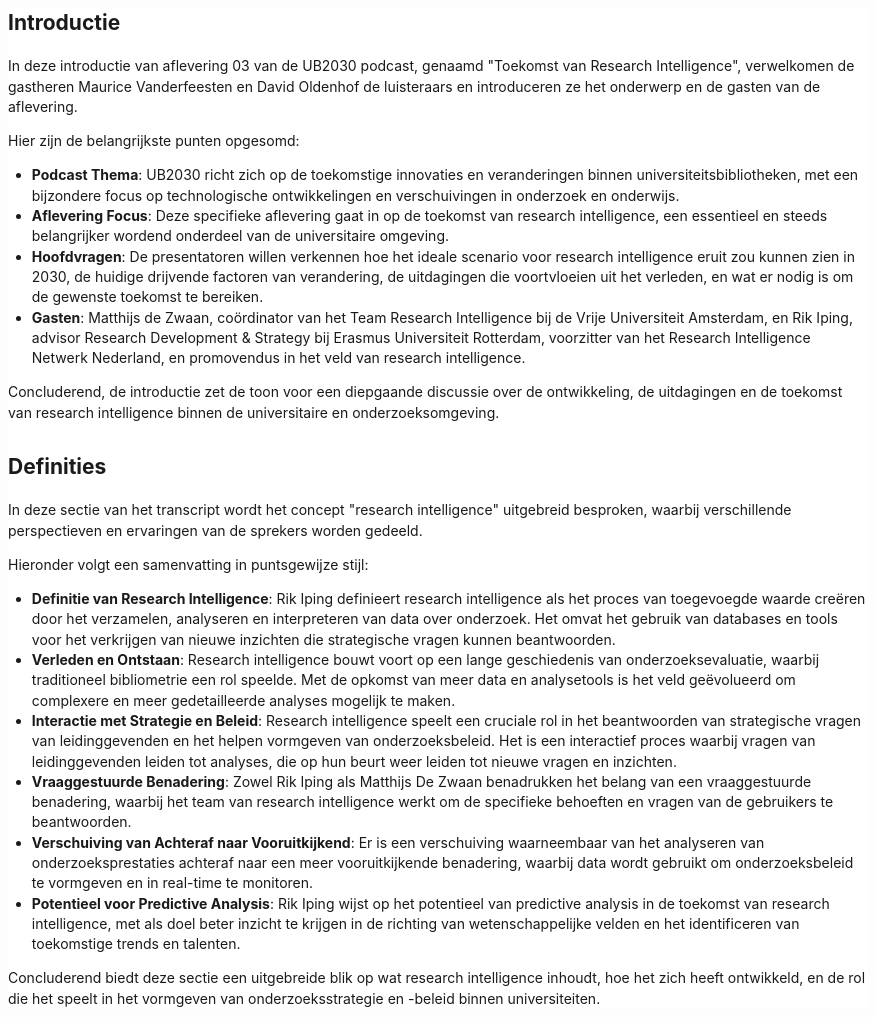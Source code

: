 ## Introductie
In deze introductie van aflevering 03 van de UB2030 podcast, genaamd "Toekomst van Research Intelligence", verwelkomen de gastheren Maurice Vanderfeesten en David Oldenhof de luisteraars en introduceren ze het onderwerp en de gasten van de aflevering.

Hier zijn de belangrijkste punten opgesomd:

- **Podcast Thema**: UB2030 richt zich op de toekomstige innovaties en veranderingen binnen universiteitsbibliotheken, met een bijzondere focus op technologische ontwikkelingen en verschuivingen in onderzoek en onderwijs.
- **Aflevering Focus**: Deze specifieke aflevering gaat in op de toekomst van research intelligence, een essentieel en steeds belangrijker wordend onderdeel van de universitaire omgeving.
- **Hoofdvragen**: De presentatoren willen verkennen hoe het ideale scenario voor research intelligence eruit zou kunnen zien in 2030, de huidige drijvende factoren van verandering, de uitdagingen die voortvloeien uit het verleden, en wat er nodig is om de gewenste toekomst te bereiken.
- **Gasten**: Matthijs de Zwaan, coördinator van het Team Research Intelligence bij de Vrije Universiteit Amsterdam, en Rik Iping, advisor Research Development & Strategy bij Erasmus Universiteit Rotterdam, voorzitter van het Research Intelligence Netwerk Nederland, en promovendus in het veld van research intelligence.
  
Concluderend, de introductie zet de toon voor een diepgaande discussie over de ontwikkeling, de uitdagingen en de toekomst van research intelligence binnen de universitaire en onderzoeksomgeving.

## Definities

In deze sectie van het transcript wordt het concept "research intelligence" uitgebreid besproken, waarbij verschillende perspectieven en ervaringen van de sprekers worden gedeeld.

Hieronder volgt een samenvatting in puntsgewijze stijl:

- **Definitie van Research Intelligence**: Rik Iping definieert research intelligence als het proces van toegevoegde waarde creëren door het verzamelen, analyseren en interpreteren van data over onderzoek. Het omvat het gebruik van databases en tools voor het verkrijgen van nieuwe inzichten die strategische vragen kunnen beantwoorden.
- **Verleden en Ontstaan**: Research intelligence bouwt voort op een lange geschiedenis van onderzoeksevaluatie, waarbij traditioneel bibliometrie een rol speelde. Met de opkomst van meer data en analysetools is het veld geëvolueerd om complexere en meer gedetailleerde analyses mogelijk te maken.
- **Interactie met Strategie en Beleid**: Research intelligence speelt een cruciale rol in het beantwoorden van strategische vragen van leidinggevenden en het helpen vormgeven van onderzoeksbeleid. Het is een interactief proces waarbij vragen van leidinggevenden leiden tot analyses, die op hun beurt weer leiden tot nieuwe vragen en inzichten.
- **Vraaggestuurde Benadering**: Zowel Rik Iping als Matthijs De Zwaan benadrukken het belang van een vraaggestuurde benadering, waarbij het team van research intelligence werkt om de specifieke behoeften en vragen van de gebruikers te beantwoorden.
- **Verschuiving van Achteraf naar Vooruitkijkend**: Er is een verschuiving waarneembaar van het analyseren van onderzoeksprestaties achteraf naar een meer vooruitkijkende benadering, waarbij data wordt gebruikt om onderzoeksbeleid te vormgeven en in real-time te monitoren.
- **Potentieel voor Predictive Analysis**: Rik Iping wijst op het potentieel van predictive analysis in de toekomst van research intelligence, met als doel beter inzicht te krijgen in de richting van wetenschappelijke velden en het identificeren van toekomstige trends en talenten.

Concluderend biedt deze sectie een uitgebreide blik op wat research intelligence inhoudt, hoe het zich heeft ontwikkeld, en de rol die het speelt in het vormgeven van onderzoeksstrategie en -beleid binnen universiteiten.
